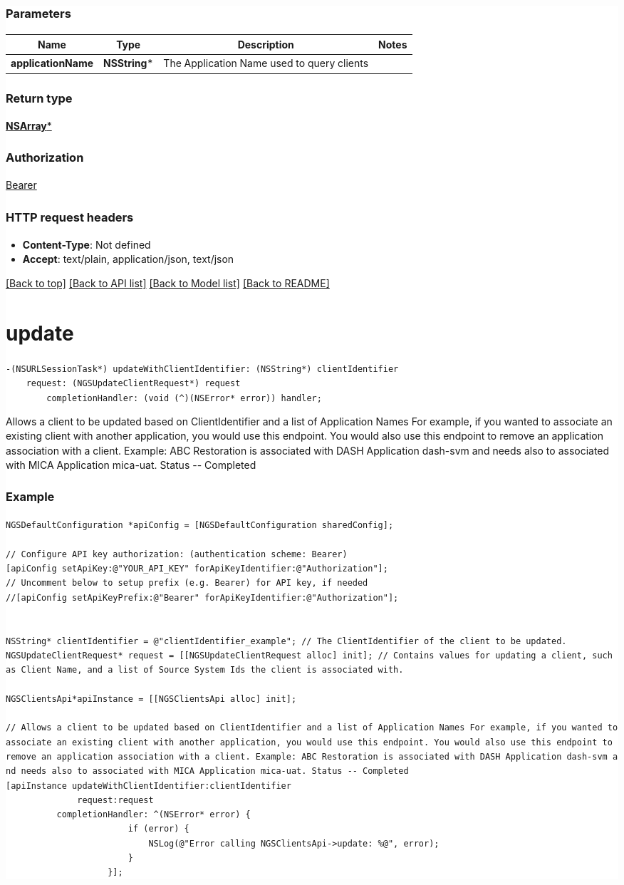 ### Parameters

Name | Type | Description  | Notes
------------- | ------------- | ------------- | -------------
 **applicationName** | **NSString***| The Application Name used to query clients | 

### Return type

[**NSArray<NGSClient>***](NGSClient.md)

### Authorization

[Bearer](../README.md#Bearer)

### HTTP request headers

 - **Content-Type**: Not defined
 - **Accept**: text/plain, application/json, text/json

[[Back to top]](#) [[Back to API list]](../README.md#documentation-for-api-endpoints) [[Back to Model list]](../README.md#documentation-for-models) [[Back to README]](../README.md)

# **update**
```objc
-(NSURLSessionTask*) updateWithClientIdentifier: (NSString*) clientIdentifier
    request: (NGSUpdateClientRequest*) request
        completionHandler: (void (^)(NSError* error)) handler;
```

Allows a client to be updated based on ClientIdentifier and a list of Application Names For example, if you wanted to associate an existing client with another application, you would use this endpoint. You would also use this endpoint to remove an application association with a client. Example: ABC Restoration is associated with DASH Application dash-svm and needs also to associated with MICA Application mica-uat. Status -- Completed

### Example 
```objc
NGSDefaultConfiguration *apiConfig = [NGSDefaultConfiguration sharedConfig];

// Configure API key authorization: (authentication scheme: Bearer)
[apiConfig setApiKey:@"YOUR_API_KEY" forApiKeyIdentifier:@"Authorization"];
// Uncomment below to setup prefix (e.g. Bearer) for API key, if needed
//[apiConfig setApiKeyPrefix:@"Bearer" forApiKeyIdentifier:@"Authorization"];


NSString* clientIdentifier = @"clientIdentifier_example"; // The ClientIdentifier of the client to be updated.
NGSUpdateClientRequest* request = [[NGSUpdateClientRequest alloc] init]; // Contains values for updating a client, such as Client Name, and a list of Source System Ids the client is associated with.

NGSClientsApi*apiInstance = [[NGSClientsApi alloc] init];

// Allows a client to be updated based on ClientIdentifier and a list of Application Names For example, if you wanted to associate an existing client with another application, you would use this endpoint. You would also use this endpoint to remove an application association with a client. Example: ABC Restoration is associated with DASH Application dash-svm and needs also to associated with MICA Application mica-uat. Status -- Completed
[apiInstance updateWithClientIdentifier:clientIdentifier
              request:request
          completionHandler: ^(NSError* error) {
                        if (error) {
                            NSLog(@"Error calling NGSClientsApi->update: %@", error);
                        }
                    }];
```